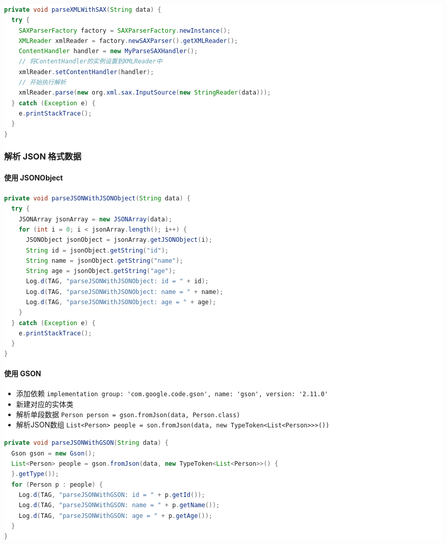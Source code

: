 ```java
private void parseXMLWithSAX(String data) {
  try {
    SAXParserFactory factory = SAXParserFactory.newInstance();
    XMLReader xmlReader = factory.newSAXParser().getXMLReader();
    ContentHandler handler = new MyParseSAXHandler();
    // 将ContentHandler的实例设置到XMLReader中
    xmlReader.setContentHandler(handler);
    // 开始执行解析
    xmlReader.parse(new org.xml.sax.InputSource(new StringReader(data)));
  } catch (Exception e) {
    e.printStackTrace();
  }
}
```

### 解析 JSON 格式数据

#### 使用 JSONObject

```java
private void parseJSONWithJSONObject(String data) {
  try {
    JSONArray jsonArray = new JSONArray(data);
    for (int i = 0; i < jsonArray.length(); i++) {
      JSONObject jsonObject = jsonArray.getJSONObject(i);
      String id = jsonObject.getString("id");
      String name = jsonObject.getString("name");
      String age = jsonObject.getString("age");
      Log.d(TAG, "parseJSONWithJSONObject: id = " + id);
      Log.d(TAG, "parseJSONWithJSONObject: name = " + name);
      Log.d(TAG, "parseJSONWithJSONObject: age = " + age);
    }
  } catch (Exception e) {
    e.printStackTrace();
  }
}
```

#### 使用 GSON

- 添加依赖 `implementation group: 'com.google.code.gson', name: 'gson', version: '2.11.0'`
- 新建对应的实体类
- 解析单段数据 `Person person = gson.fromJson(data, Person.class)`
- 解析JSON数组 `List<Person> people = son.fromJson(data, new TypeToken<List<Person>>>())`

```java
private void parseJSONWithGSON(String data) {
  Gson gson = new Gson();
  List<Person> people = gson.fromJson(data, new TypeToken<List<Person>>() {
  }.getType());
  for (Person p : people) {
    Log.d(TAG, "parseJSONWithGSON: id = " + p.getId());
    Log.d(TAG, "parseJSONWithGSON: name = " + p.getName());
    Log.d(TAG, "parseJSONWithGSON: age = " + p.getAge());
  }
}
```

